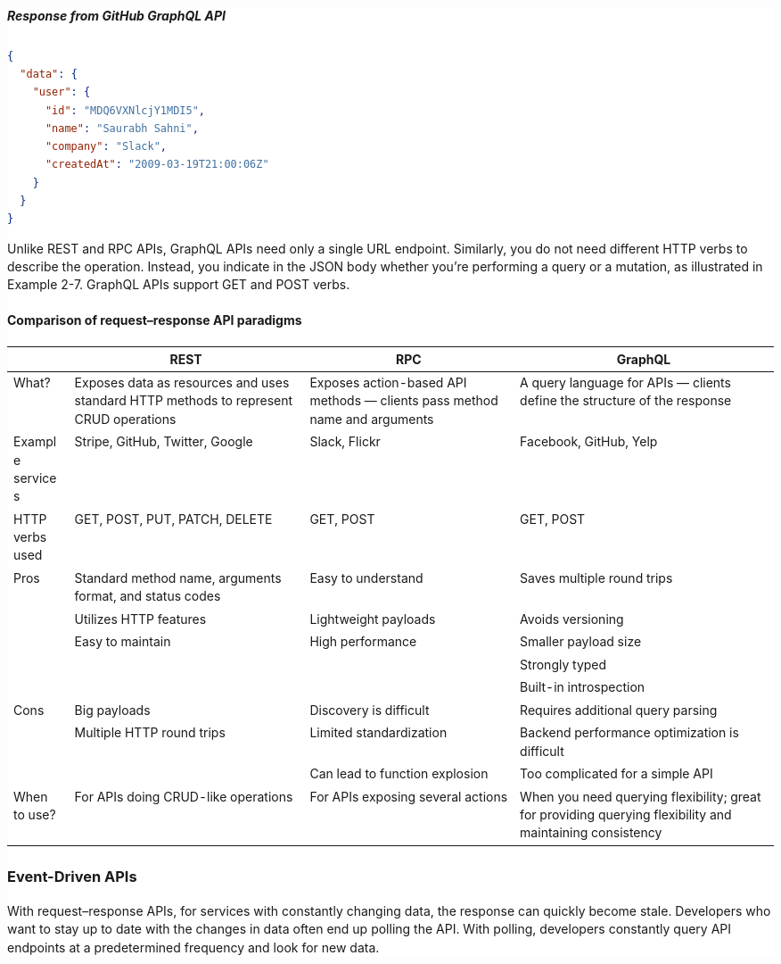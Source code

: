 ##### Response from GitHub GraphQL API

````json
{
  "data": {
    "user": {
      "id": "MDQ6VXNlcjY1MDI5",
      "name": "Saurabh Sahni",
      "company": "Slack",
      "createdAt": "2009-03-19T21:00:06Z"
    }
  }
}
````

Unlike REST and RPC APIs, GraphQL APIs need only a single URL endpoint.
Similarly, you do not need different HTTP verbs to describe the operation.
Instead, you indicate in the JSON body whether you’re performing a query or a
mutation, as illustrated in Example 2-7. GraphQL APIs support GET and POST
verbs.

#### Comparison of request–response API paradigms

|                  | REST                                                                                  | RPC                                                                       | GraphQL                                                                                                  |
|------------------|---------------------------------------------------------------------------------------|---------------------------------------------------------------------------|----------------------------------------------------------------------------------------------------------|
| What?            | Exposes data as resources and uses standard HTTP methods to represent CRUD operations | Exposes action-based API methods — clients pass method name and arguments | A query language for APIs — clients define the structure of the response                                 |
| Example services | Stripe, GitHub, Twitter, Google                                                       | Slack, Flickr                                                             | Facebook, GitHub, Yelp                                                                                   |
| HTTP verbs used  | GET, POST, PUT, PATCH, DELETE                                                         | GET, POST                                                                 | GET, POST                                                                                                |
| Pros             | Standard method name, arguments format, and status codes                              | Easy to understand                                                        | Saves multiple round trips                                                                               |
|                  | Utilizes HTTP features                                                                | Lightweight payloads                                                      | Avoids versioning                                                                                        |
|                  | Easy to maintain                                                                      | High performance                                                          | Smaller payload size                                                                                     |
|                  |                                                                                       |                                                                           | Strongly typed                                                                                           |
|                  |                                                                                       |                                                                           | Built-in introspection                                                                                   |
| Cons             | Big payloads                                                                          | Discovery is difficult                                                    | Requires additional query parsing                                                                        |
|                  | Multiple HTTP round trips                                                             | Limited standardization                                                   | Backend performance optimization is difficult                                                            |
|                  |                                                                                       | Can lead to function explosion                                            | Too complicated for a simple API                                                                         |
| When to use?     | For APIs doing CRUD-like operations                                                   | For APIs exposing several actions                                         | When you need querying flexibility; great for providing querying flexibility and maintaining consistency |

### Event-Driven APIs

With request–response APIs, for services with constantly changing data, the
response can quickly become stale. Developers who want to stay up to date with
the changes in data often end up polling the API. With polling, developers
constantly query API endpoints at a predetermined frequency and look for new
data.
